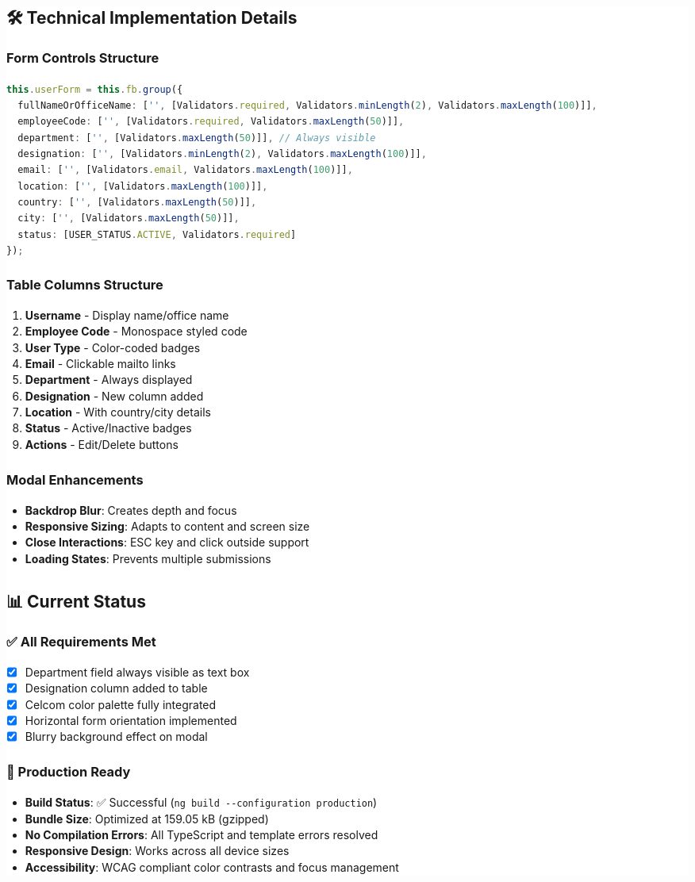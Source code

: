 ## 🛠️ Technical Implementation Details

### Form Controls Structure
```typescript
this.userForm = this.fb.group({
  fullNameOrOfficeName: ['', [Validators.required, Validators.minLength(2), Validators.maxLength(100)]],
  employeeCode: ['', [Validators.required, Validators.maxLength(50)]],
  department: ['', [Validators.maxLength(50)]], // Always visible
  designation: ['', [Validators.minLength(2), Validators.maxLength(100)]],
  email: ['', [Validators.email, Validators.maxLength(100)]],
  location: ['', [Validators.maxLength(100)]],
  country: ['', [Validators.maxLength(50)]],
  city: ['', [Validators.maxLength(50)]],
  status: [USER_STATUS.ACTIVE, Validators.required]
});
```

### Table Columns Structure
1. **Username** - Display name/office name
2. **Employee Code** - Monospace styled code
3. **User Type** - Color-coded badges
4. **Email** - Clickable mailto links
5. **Department** - Always displayed
6. **Designation** - New column added
7. **Location** - With country/city details
8. **Status** - Active/Inactive badges
9. **Actions** - Edit/Delete buttons

### Modal Enhancements
- **Backdrop Blur**: Creates depth and focus
- **Responsive Sizing**: Adapts to content and screen size
- **Close Interactions**: ESC key and click outside support
- **Loading States**: Prevents multiple submissions

## 📊 Current Status

### ✅ All Requirements Met
- [x] Department field always visible as text box
- [x] Designation column added to table
- [x] Celcom color palette fully integrated
- [x] Horizontal form orientation implemented
- [x] Blurry background effect on modal

### 🚀 Production Ready
- **Build Status**: ✅ Successful (`ng build --configuration production`)
- **Bundle Size**: Optimized at 159.05 kB (gzipped)
- **No Compilation Errors**: All TypeScript and template errors resolved
- **Responsive Design**: Works across all device sizes
- **Accessibility**: WCAG compliant color contrasts and focus management
